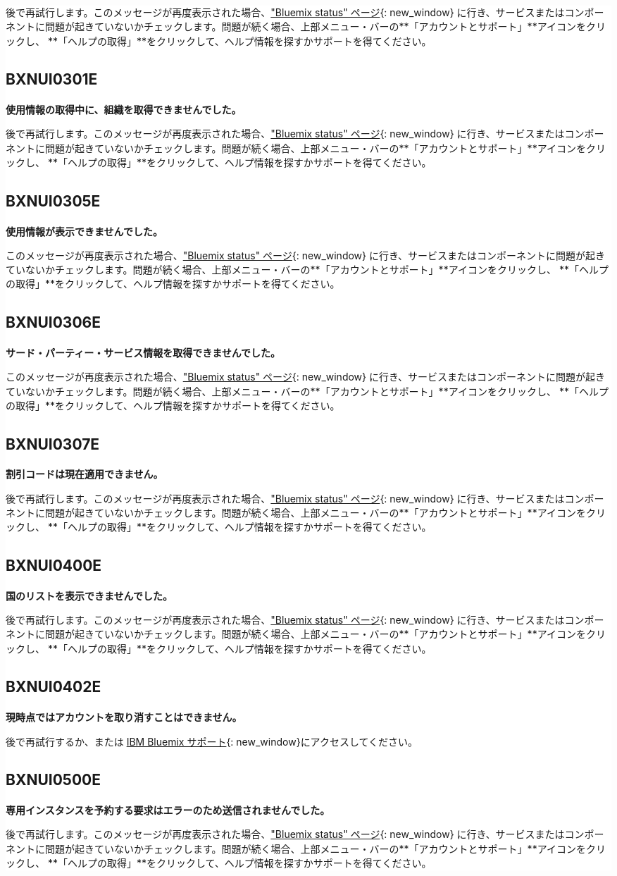 後で再試行します。このメッセージが再度表示された場合、["Bluemix status" ページ](https://developer.ibm.com/bluemix/support/#status){: new_window} に行き、サービスまたはコンポーネントに問題が起きていないかチェックします。問題が続く場合、上部メニュー・バーの**「アカウントとサポート」**アイコンをクリックし、 **「ヘルプの取得」**をクリックして、ヘルプ情報を探すかサポートを得てください。

## BXNUI0301E
**使用情報の取得中に、組織を取得できませんでした。**

後で再試行します。このメッセージが再度表示された場合、["Bluemix status" ページ](https://developer.ibm.com/bluemix/support/#status){: new_window} に行き、サービスまたはコンポーネントに問題が起きていないかチェックします。問題が続く場合、上部メニュー・バーの**「アカウントとサポート」**アイコンをクリックし、 **「ヘルプの取得」**をクリックして、ヘルプ情報を探すかサポートを得てください。

## BXNUI0305E
**使用情報が表示できませんでした。**

このメッセージが再度表示された場合、["Bluemix status" ページ](https://developer.ibm.com/bluemix/support/#status){: new_window} に行き、サービスまたはコンポーネントに問題が起きていないかチェックします。問題が続く場合、上部メニュー・バーの**「アカウントとサポート」**アイコンをクリックし、 **「ヘルプの取得」**をクリックして、ヘルプ情報を探すかサポートを得てください。

## BXNUI0306E
**サード・パーティー・サービス情報を取得できませんでした。**

このメッセージが再度表示された場合、["Bluemix status" ページ](https://developer.ibm.com/bluemix/support/#status){: new_window} に行き、サービスまたはコンポーネントに問題が起きていないかチェックします。問題が続く場合、上部メニュー・バーの**「アカウントとサポート」**アイコンをクリックし、 **「ヘルプの取得」**をクリックして、ヘルプ情報を探すかサポートを得てください。

## BXNUI0307E 
**割引コードは現在適用できません。**

後で再試行します。このメッセージが再度表示された場合、["Bluemix status" ページ](https://developer.ibm.com/bluemix/support/#status){: new_window} に行き、サービスまたはコンポーネントに問題が起きていないかチェックします。問題が続く場合、上部メニュー・バーの**「アカウントとサポート」**アイコンをクリックし、 **「ヘルプの取得」**をクリックして、ヘルプ情報を探すかサポートを得てください。

## BXNUI0400E
**国のリストを表示できませんでした。** 

後で再試行します。このメッセージが再度表示された場合、["Bluemix status" ページ](https://developer.ibm.com/bluemix/support/#status){: new_window} に行き、サービスまたはコンポーネントに問題が起きていないかチェックします。問題が続く場合、上部メニュー・バーの**「アカウントとサポート」**アイコンをクリックし、 **「ヘルプの取得」**をクリックして、ヘルプ情報を探すかサポートを得てください。

## BXNUI0402E
**現時点ではアカウントを取り消すことはできません。**

後で再試行するか、または [IBM Bluemix サポート](http://ibm.biz/bluemixsupport){: new_window}にアクセスしてください。

## BXNUI0500E
**専用インスタンスを予約する要求はエラーのため送信されませんでした。** 

後で再試行します。このメッセージが再度表示された場合、["Bluemix status" ページ](https://developer.ibm.com/bluemix/support/#status){: new_window} に行き、サービスまたはコンポーネントに問題が起きていないかチェックします。問題が続く場合、上部メニュー・バーの**「アカウントとサポート」**アイコンをクリックし、 **「ヘルプの取得」**をクリックして、ヘルプ情報を探すかサポートを得てください。
